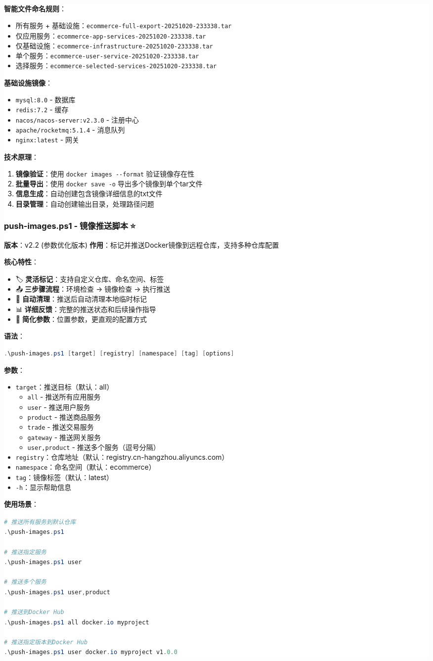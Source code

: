 **智能文件命名规则**：
- 所有服务 + 基础设施：`ecommerce-full-export-20251020-233338.tar`
- 仅应用服务：`ecommerce-app-services-20251020-233338.tar`
- 仅基础设施：`ecommerce-infrastructure-20251020-233338.tar`
- 单个服务：`ecommerce-user-service-20251020-233338.tar`
- 选择服务：`ecommerce-selected-services-20251020-233338.tar`

**基础设施镜像**：
- `mysql:8.0` - 数据库
- `redis:7.2` - 缓存
- `nacos/nacos-server:v2.3.0` - 注册中心
- `apache/rocketmq:5.1.4` - 消息队列
- `nginx:latest` - 网关

**技术原理**：
1. **镜像验证**：使用 `docker images --format` 验证镜像存在性
2. **批量导出**：使用 `docker save -o` 导出多个镜像到单个tar文件
3. **信息生成**：自动创建包含镜像详细信息的txt文件
4. **目录管理**：自动创建输出目录，处理路径问题

### push-images.ps1 - 镜像推送脚本 ⭐

**版本**：v2.2 (参数优化版本)
**作用**：标记并推送Docker镜像到远程仓库，支持多种仓库配置

**核心特性**：
- 🏷️ **灵活标记**：支持自定义仓库、命名空间、标签
- 📤 **三步骤流程**：环境检查 → 镜像检查 → 执行推送
- 🔄 **自动清理**：推送后自动清理本地临时标记
- 📊 **详细反馈**：完整的推送状态和后续操作指导
- 🎯 **简化参数**：位置参数，更直观的配置方式

**语法**：
```powershell
.\push-images.ps1 [target] [registry] [namespace] [tag] [options]
```

**参数**：
- `target`：推送目标（默认：all）
  - `all` - 推送所有应用服务
  - `user` - 推送用户服务
  - `product` - 推送商品服务
  - `trade` - 推送交易服务
  - `gateway` - 推送网关服务
  - `user,product` - 推送多个服务（逗号分隔）
- `registry`：仓库地址（默认：registry.cn-hangzhou.aliyuncs.com）
- `namespace`：命名空间（默认：ecommerce）
- `tag`：镜像标签（默认：latest）
- `-h`：显示帮助信息

**使用场景**：
```powershell
# 推送所有服务到默认仓库
.\push-images.ps1

# 推送指定服务
.\push-images.ps1 user

# 推送多个服务
.\push-images.ps1 user,product

# 推送到Docker Hub
.\push-images.ps1 all docker.io myproject

# 推送指定版本到Docker Hub
.\push-images.ps1 user docker.io myproject v1.0.0

```